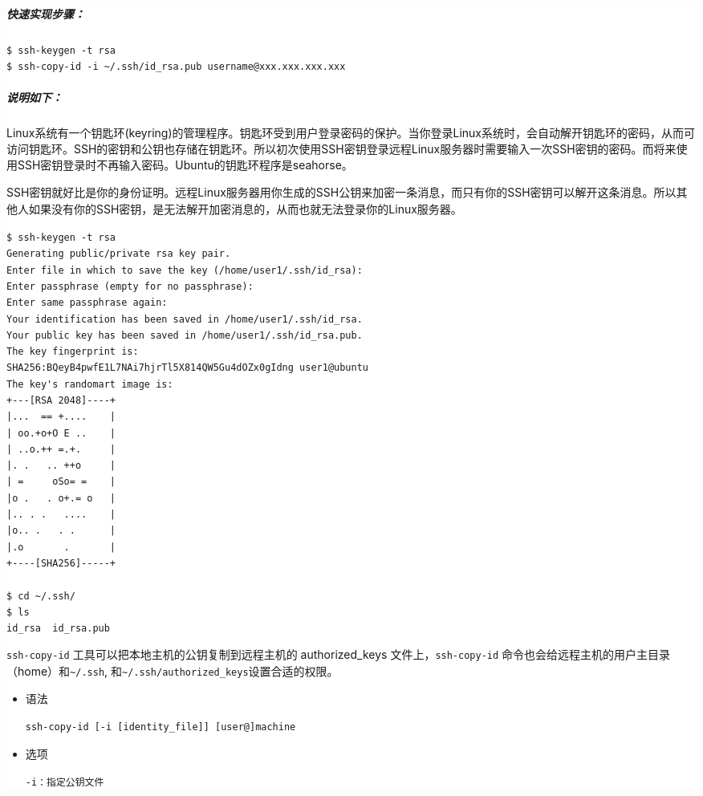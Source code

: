 ##### 快速实现步骤：

```
$ ssh-keygen -t rsa
$ ssh-copy-id -i ~/.ssh/id_rsa.pub username@xxx.xxx.xxx.xxx
```

##### 说明如下：

Linux系统有一个钥匙环(keyring)的管理程序。钥匙环受到用户登录密码的保护。当你登录Linux系统时，会自动解开钥匙环的密码，从而可访问钥匙环。SSH的密钥和公钥也存储在钥匙环。所以初次使用SSH密钥登录远程Linux服务器时需要输入一次SSH密钥的密码。而将来使用SSH密钥登录时不再输入密码。Ubuntu的钥匙环程序是seahorse。

SSH密钥就好比是你的身份证明。远程Linux服务器用你生成的SSH公钥来加密一条消息，而只有你的SSH密钥可以解开这条消息。所以其他人如果没有你的SSH密钥，是无法解开加密消息的，从而也就无法登录你的Linux服务器。

```
$ ssh-keygen -t rsa
Generating public/private rsa key pair.
Enter file in which to save the key (/home/user1/.ssh/id_rsa): 
Enter passphrase (empty for no passphrase): 
Enter same passphrase again: 
Your identification has been saved in /home/user1/.ssh/id_rsa.
Your public key has been saved in /home/user1/.ssh/id_rsa.pub.
The key fingerprint is:
SHA256:BQeyB4pwfE1L7NAi7hjrTl5X814QW5Gu4dOZx0gIdng user1@ubuntu
The key's randomart image is:
+---[RSA 2048]----+
|...  == +....    |
| oo.+o+O E ..    |
| ..o.++ =.+.     |
|. .   .. ++o     |
| =     oSo= =    |
|o .   . o+.= o   |
|.. . .   ....    |
|o.. .   . .      |
|.o       .       |
+----[SHA256]-----+

$ cd ~/.ssh/
$ ls
id_rsa  id_rsa.pub
```

`ssh-copy-id` 工具可以把本地主机的公钥复制到远程主机的 authorized_keys 文件上，`ssh-copy-id` 命令也会给远程主机的用户主目录（home）和`~/.ssh`, 和`~/.ssh/authorized_keys`设置合适的权限。 

- 语法

  ```
  ssh-copy-id [-i [identity_file]] [user@]machine
  ```

- 选项

  ```
  -i：指定公钥文件
  ```

